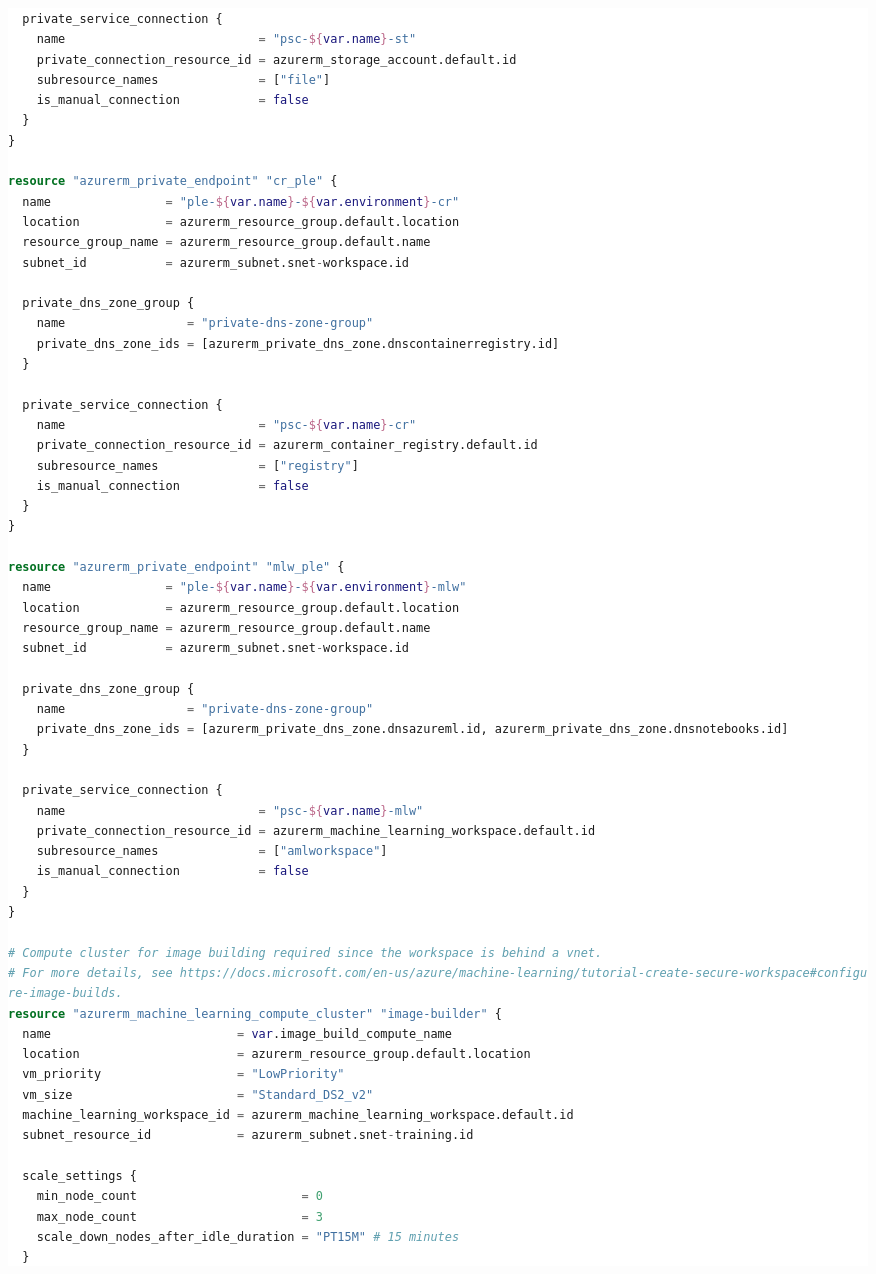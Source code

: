 ```terraform
  private_service_connection {
    name                           = "psc-${var.name}-st"
    private_connection_resource_id = azurerm_storage_account.default.id
    subresource_names              = ["file"]
    is_manual_connection           = false
  }
}

resource "azurerm_private_endpoint" "cr_ple" {
  name                = "ple-${var.name}-${var.environment}-cr"
  location            = azurerm_resource_group.default.location
  resource_group_name = azurerm_resource_group.default.name
  subnet_id           = azurerm_subnet.snet-workspace.id

  private_dns_zone_group {
    name                 = "private-dns-zone-group"
    private_dns_zone_ids = [azurerm_private_dns_zone.dnscontainerregistry.id]
  }

  private_service_connection {
    name                           = "psc-${var.name}-cr"
    private_connection_resource_id = azurerm_container_registry.default.id
    subresource_names              = ["registry"]
    is_manual_connection           = false
  }
}

resource "azurerm_private_endpoint" "mlw_ple" {
  name                = "ple-${var.name}-${var.environment}-mlw"
  location            = azurerm_resource_group.default.location
  resource_group_name = azurerm_resource_group.default.name
  subnet_id           = azurerm_subnet.snet-workspace.id

  private_dns_zone_group {
    name                 = "private-dns-zone-group"
    private_dns_zone_ids = [azurerm_private_dns_zone.dnsazureml.id, azurerm_private_dns_zone.dnsnotebooks.id]
  }

  private_service_connection {
    name                           = "psc-${var.name}-mlw"
    private_connection_resource_id = azurerm_machine_learning_workspace.default.id
    subresource_names              = ["amlworkspace"]
    is_manual_connection           = false
  }
}

# Compute cluster for image building required since the workspace is behind a vnet.
# For more details, see https://docs.microsoft.com/en-us/azure/machine-learning/tutorial-create-secure-workspace#configure-image-builds.
resource "azurerm_machine_learning_compute_cluster" "image-builder" {
  name                          = var.image_build_compute_name
  location                      = azurerm_resource_group.default.location
  vm_priority                   = "LowPriority"
  vm_size                       = "Standard_DS2_v2"
  machine_learning_workspace_id = azurerm_machine_learning_workspace.default.id
  subnet_resource_id            = azurerm_subnet.snet-training.id

  scale_settings {
    min_node_count                       = 0
    max_node_count                       = 3
    scale_down_nodes_after_idle_duration = "PT15M" # 15 minutes
  }
```